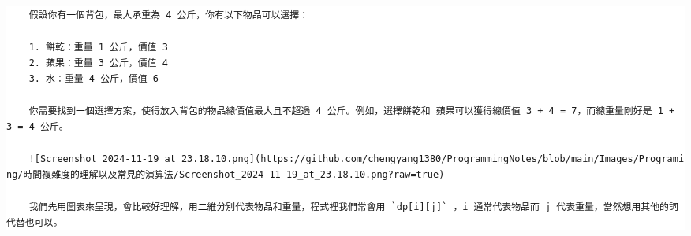         假設你有一個背包，最大承重為 4 公斤，你有以下物品可以選擇：
        
        1. 餅乾：重量 1 公斤，價值 3
        2. 蘋果：重量 3 公斤，價值 4
        3. 水：重量 4 公斤，價值 6
        
        你需要找到一個選擇方案，使得放入背包的物品總價值最大且不超過 4 公斤。例如，選擇餅乾和 蘋果可以獲得總價值 3 + 4 = 7，而總重量剛好是 1 + 3 = 4 公斤。
        
        ![Screenshot 2024-11-19 at 23.18.10.png](https://github.com/chengyang1380/ProgrammingNotes/blob/main/Images/Programing/時間複雜度的理解以及常見的演算法/Screenshot_2024-11-19_at_23.18.10.png?raw=true)
        
        我們先用圖表來呈現，會比較好理解，用二維分別代表物品和重量，程式裡我們常會用 `dp[i][j]` ，i 通常代表物品而 j 代表重量，當然想用其他的詞代替也可以。
        